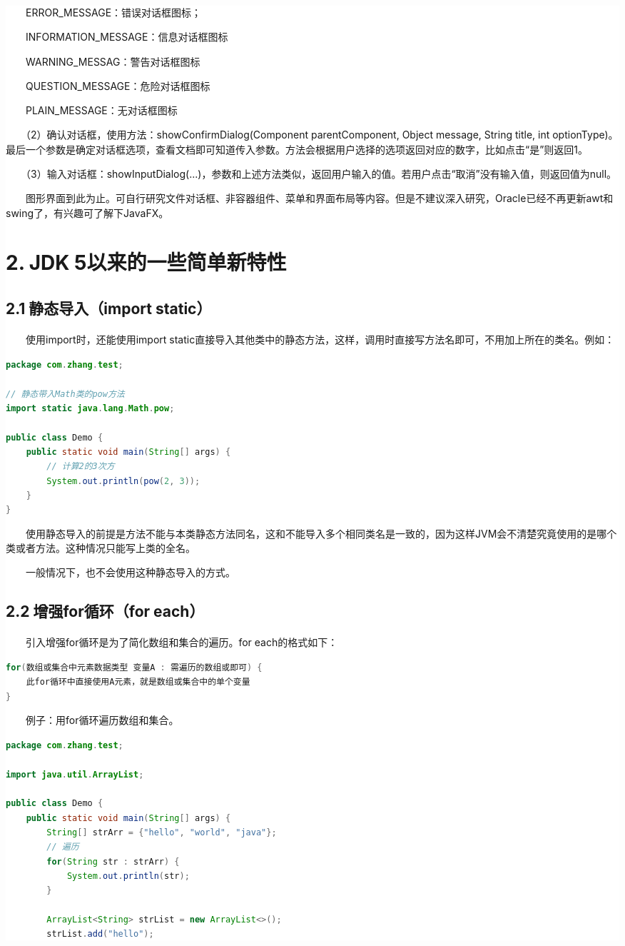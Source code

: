 　　ERROR_MESSAGE：错误对话框图标；

　　INFORMATION_MESSAGE：信息对话框图标

　　WARNING_MESSAG：警告对话框图标

　　QUESTION_MESSAGE：危险对话框图标

　　PLAIN_MESSAGE：无对话框图标

　　（2）确认对话框，使用方法：showConfirmDialog(Component parentComponent, Object message, String title, int optionType)。最后一个参数是确定对话框选项，查看文档即可知道传入参数。方法会根据用户选择的选项返回对应的数字，比如点击“是”则返回1。

　　（3）输入对话框：showInputDialog(...)，参数和上述方法类似，返回用户输入的值。若用户点击“取消”没有输入值，则返回值为null。

　　图形界面到此为止。可自行研究文件对话框、非容器组件、菜单和界面布局等内容。但是不建议深入研究，Oracle已经不再更新awt和swing了，有兴趣可了解下JavaFX。


# 2. JDK 5以来的一些简单新特性

## 2.1 静态导入（import static）

　　使用import时，还能使用import static直接导入其他类中的静态方法，这样，调用时直接写方法名即可，不用加上所在的类名。例如：

```java
package com.zhang.test;

// 静态带入Math类的pow方法
import static java.lang.Math.pow;

public class Demo {
    public static void main(String[] args) {
        // 计算2的3次方
        System.out.println(pow(2, 3));
    }
}
```

　　使用静态导入的前提是方法不能与本类静态方法同名，这和不能导入多个相同类名是一致的，因为这样JVM会不清楚究竟使用的是哪个类或者方法。这种情况只能写上类的全名。

　　一般情况下，也不会使用这种静态导入的方式。

## 2.2 增强for循环（for each）

　　引入增强for循环是为了简化数组和集合的遍历。for each的格式如下：

```java
for(数组或集合中元素数据类型 变量A : 需遍历的数组或即可) {
    此for循环中直接使用A元素，就是数组或集合中的单个变量
}
```

　　例子：用for循环遍历数组和集合。

```java
package com.zhang.test;

import java.util.ArrayList;

public class Demo {
    public static void main(String[] args) {
        String[] strArr = {"hello", "world", "java"};
        // 遍历
        for(String str : strArr) {
            System.out.println(str);
        }

        ArrayList<String> strList = new ArrayList<>();
        strList.add("hello");
```